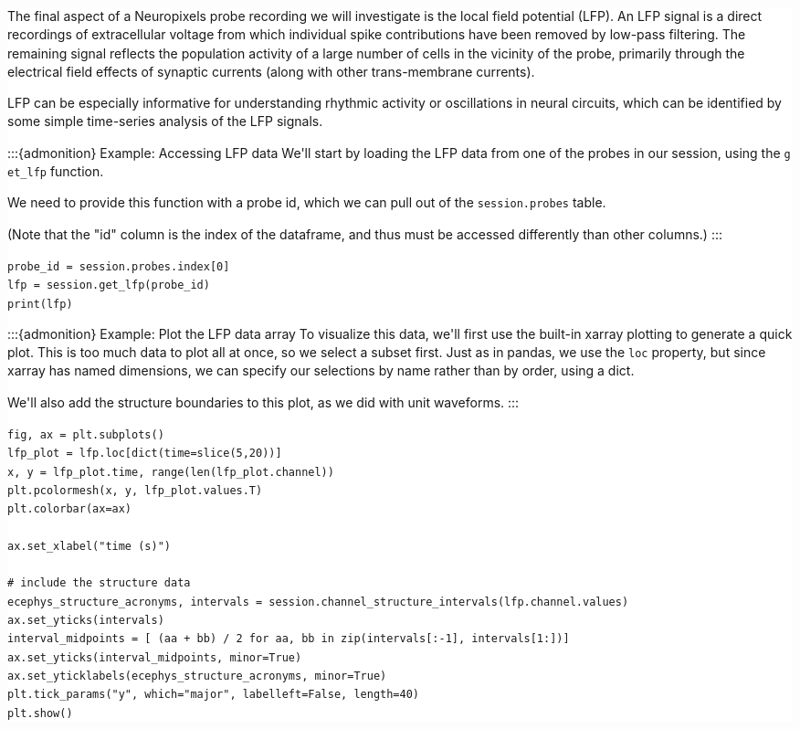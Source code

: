 The final aspect of a Neuropixels probe recording we will investigate is the local field potential (LFP). An LFP signal is a direct recordings of extracellular voltage from which individual spike contributions have been removed by low-pass filtering. The remaining signal reflects the population activity of a large number of cells in the vicinity of the probe, primarily through the electrical field effects of synaptic currents (along with other trans-membrane currents).


LFP can be especially informative for understanding rhythmic activity or oscillations in neural circuits, which can be identified by some simple time-series analysis of the LFP signals.

:::{admonition} Example: Accessing LFP data
We'll start by loading the LFP data from one of the probes in our session, using the `get_lfp` function.

We need to provide this function with a probe id, which we can pull out of the `session.probes` table.

(Note that the "id" column is the index of the dataframe, and thus must be accessed differently than other columns.)
:::

```{code-cell} ipython3
probe_id = session.probes.index[0]
lfp = session.get_lfp(probe_id)
print(lfp)
```

:::{admonition} Example: Plot the LFP data array
To visualize this data, we'll first use the built-in xarray plotting to generate
a quick plot. This is too much data to plot all at once, so we select a subset
first. Just as in pandas, we use the `loc` property, but since xarray has named
dimensions, we can specify our selections by name rather than by order, using a
dict.

We'll also add the structure boundaries to this plot, as we did with unit waveforms.
:::

```{code-cell} ipython3
fig, ax = plt.subplots()
lfp_plot = lfp.loc[dict(time=slice(5,20))]
x, y = lfp_plot.time, range(len(lfp_plot.channel))
plt.pcolormesh(x, y, lfp_plot.values.T)
plt.colorbar(ax=ax)

ax.set_xlabel("time (s)")

# include the structure data
ecephys_structure_acronyms, intervals = session.channel_structure_intervals(lfp.channel.values)
ax.set_yticks(intervals)
interval_midpoints = [ (aa + bb) / 2 for aa, bb in zip(intervals[:-1], intervals[1:])]
ax.set_yticks(interval_midpoints, minor=True)
ax.set_yticklabels(ecephys_structure_acronyms, minor=True)
plt.tick_params("y", which="major", labelleft=False, length=40)
plt.show()
```
